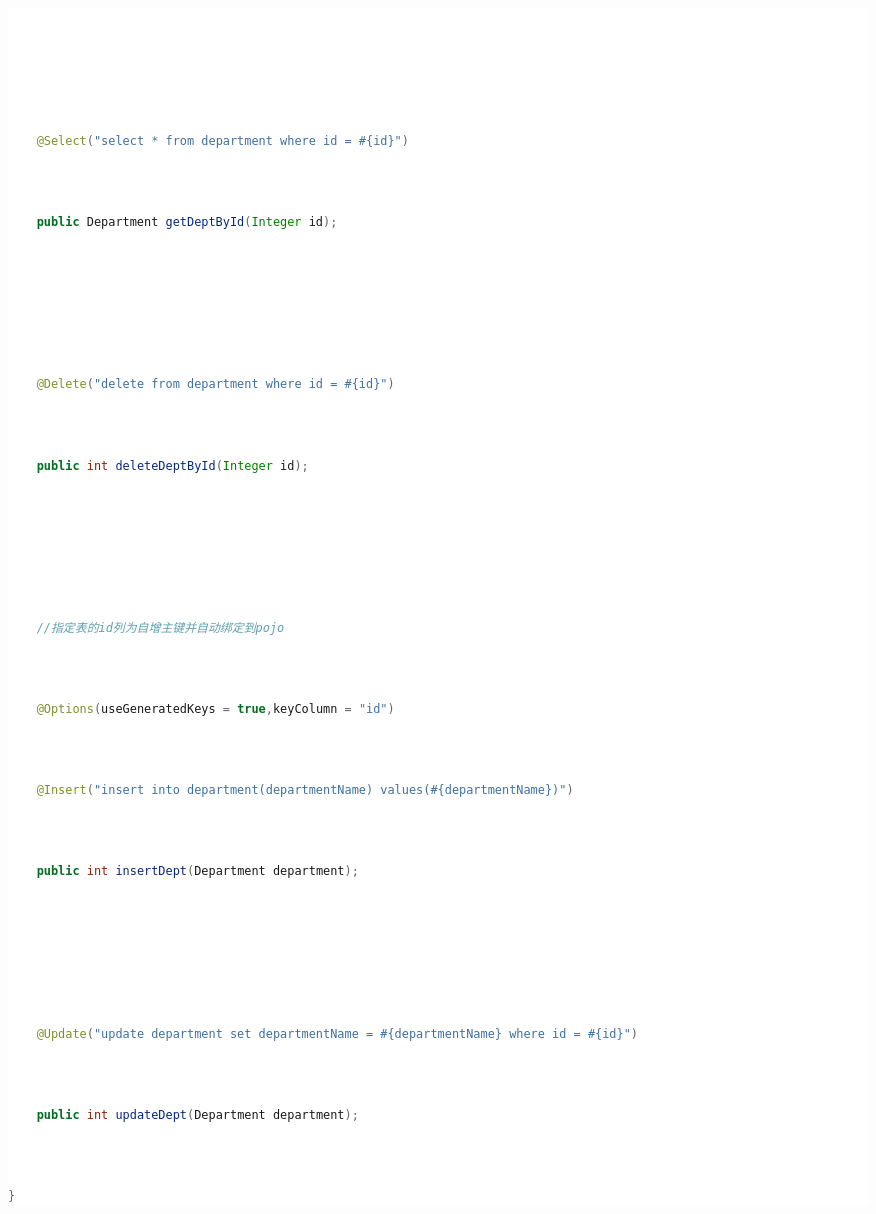 ```java


 



    @Select("select * from department where id = #{id}")



    public Department getDeptById(Integer id);



 



    @Delete("delete from department where id = #{id}")



    public int deleteDeptById(Integer id);



 



    //指定表的id列为自增主键并自动绑定到pojo



    @Options(useGeneratedKeys = true,keyColumn = "id")



    @Insert("insert into department(departmentName) values(#{departmentName})")



    public int insertDept(Department department);



 



    @Update("update department set departmentName = #{departmentName} where id = #{id}")



    public int updateDept(Department department);



}
```
